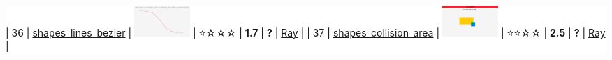 | 36 | [shapes_lines_bezier](shapes/shapes_lines_bezier.c) | <img src="shapes/shapes_lines_bezier.png" alt="shapes_lines_bezier" width="80"> | ⭐️☆☆☆ | **1.7** | **?** | [Ray](https://github.com/raysan5) | 
| 37 | [shapes_collision_area](shapes/shapes_collision_area.c) | <img src="shapes/shapes_collision_area.png" alt="shapes_collision_area" width="80"> | ⭐️⭐️☆☆ | **2.5** | **?** | [Ray](https://github.com/raysan5) | 